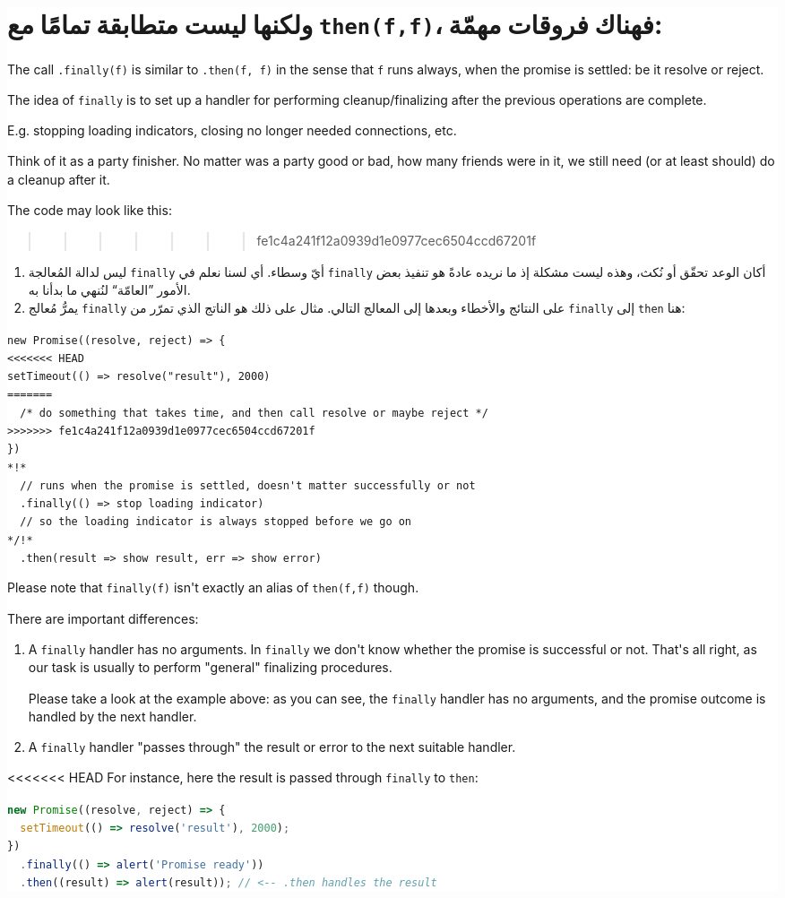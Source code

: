 ولكنها ليست متطابقة تمامًا مع `then(f,f)‎`، فهناك فروقات مهمّة:
=======
The call `.finally(f)` is similar to `.then(f, f)` in the sense that `f` runs always, when the promise is settled: be it resolve or reject.

The idea of `finally` is to set up a handler for performing cleanup/finalizing after the previous operations are complete.

E.g. stopping loading indicators, closing no longer needed connections, etc.

Think of it as a party finisher. No matter was a party good or bad, how many friends were in it, we still need (or at least should) do a cleanup after it.

The code may look like this:
>>>>>>> fe1c4a241f12a0939d1e0977cec6504ccd67201f

1. ليس لدالة المُعالجة `finally` أيّ وسطاء. أي لسنا نعلم في `finally` أكان الوعد تحقّق أو نُكث، وهذه ليست مشكلة إذ ما نريده
   عادةً هو تنفيذ بعض الأمور ”العامّة“ لنُنهي ما بدأنا به.
2. يمرُّ مُعالج `finally` على النتائج والأخطاء وبعدها إلى المعالج التالي.
   مثال على ذلك هو الناتج الذي تمرّر من `finally` إلى `then` هنا:

```
new Promise((resolve, reject) => {
<<<<<<< HEAD
setTimeout(() => resolve("result"), 2000)
=======
  /* do something that takes time, and then call resolve or maybe reject */
>>>>>>> fe1c4a241f12a0939d1e0977cec6504ccd67201f
})
*!*
  // runs when the promise is settled, doesn't matter successfully or not
  .finally(() => stop loading indicator)
  // so the loading indicator is always stopped before we go on
*/!*
  .then(result => show result, err => show error)
```

Please note that `finally(f)` isn't exactly an alias of `then(f,f)` though.

There are important differences:

1. A `finally` handler has no arguments. In `finally` we don't know whether the promise is successful or not. That's all right, as our task is usually to perform "general" finalizing procedures.

    Please take a look at the example above: as you can see, the `finally` handler has no arguments, and the promise outcome is handled by the next handler.
2. A `finally` handler "passes through" the result or error to the next suitable handler.

<<<<<<< HEAD
   For instance, here the result is passed through `finally` to `then`:

   ```js run
   new Promise((resolve, reject) => {
     setTimeout(() => resolve('result'), 2000);
   })
     .finally(() => alert('Promise ready'))
     .then((result) => alert(result)); // <-- .then handles the result
   ```
